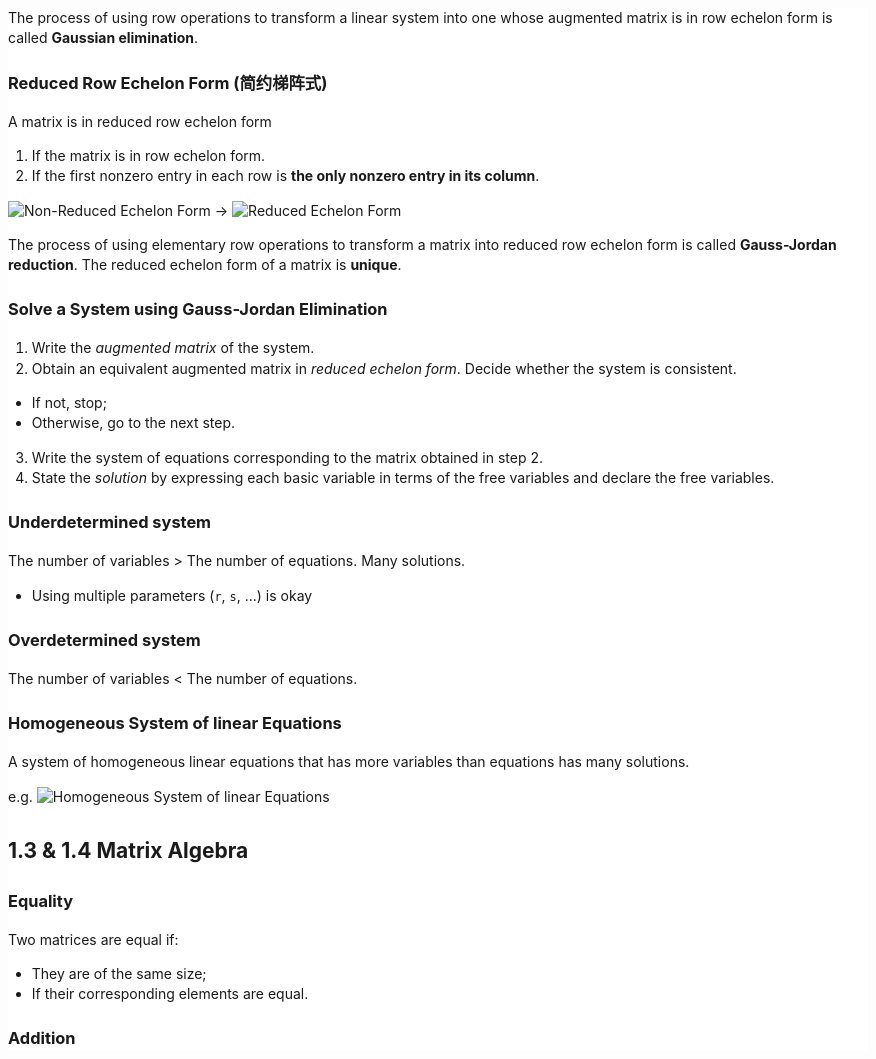 The process of using row operations to transform a linear system into one whose augmented matrix is in row echelon form is called **Gaussian elimination**.

### Reduced Row Echelon Form (简约梯阵式)

A matrix is in reduced row echelon form

1. If the matrix is in row echelon form.
2. If the first nonzero entry in each row is **the only nonzero entry in its column**.

![Non-Reduced Echelon Form](https://latex.codecogs.com/svg.latex?\begin{bmatrix}1&&*&&*&&*\\0&&1&&*&&*\\0&&0&&0&&1\end{bmatrix}) -> ![Reduced Echelon Form](https://latex.codecogs.com/svg.latex?\begin{bmatrix}1&&0&&0&&*\\0&&1&&0&&*\\0&&0&&0&&1\end{bmatrix})

The process of using elementary row operations to transform a matrix into reduced row echelon form is called **Gauss-Jordan reduction**. The reduced echelon form of a matrix is **unique**.

### Solve a System using Gauss-Jordan Elimination

1. Write the _augmented matrix_ of the system.
2. Obtain an equivalent augmented matrix in _reduced echelon form_. Decide whether the system is consistent.
  - If not, stop;
  - Otherwise, go to the next step.
3. Write the system of equations corresponding to the matrix obtained in step 2.
4. State the _solution_ by expressing each basic variable in terms of the free variables and declare the free variables.

### Underdetermined system

The number of variables > The number of equations. Many solutions.

- Using multiple parameters (`r`, `s`, ...) is okay

### Overdetermined system

The number of variables < The number of equations.

### Homogeneous System of linear Equations

A system of homogeneous linear equations that has more variables than equations has many solutions.

e.g. ![Homogeneous System of linear Equations](https://latex.codecogs.com/svg.latex?\begin{cases}x_1+2x_2-5x_3=0\\-2x_1-3x_2+6x_3=0\end{cases})

## 1.3 & 1.4 Matrix Algebra

### Equality

Two matrices are equal if:

- They are of the same size;
- If their corresponding elements are equal.

### Addition
